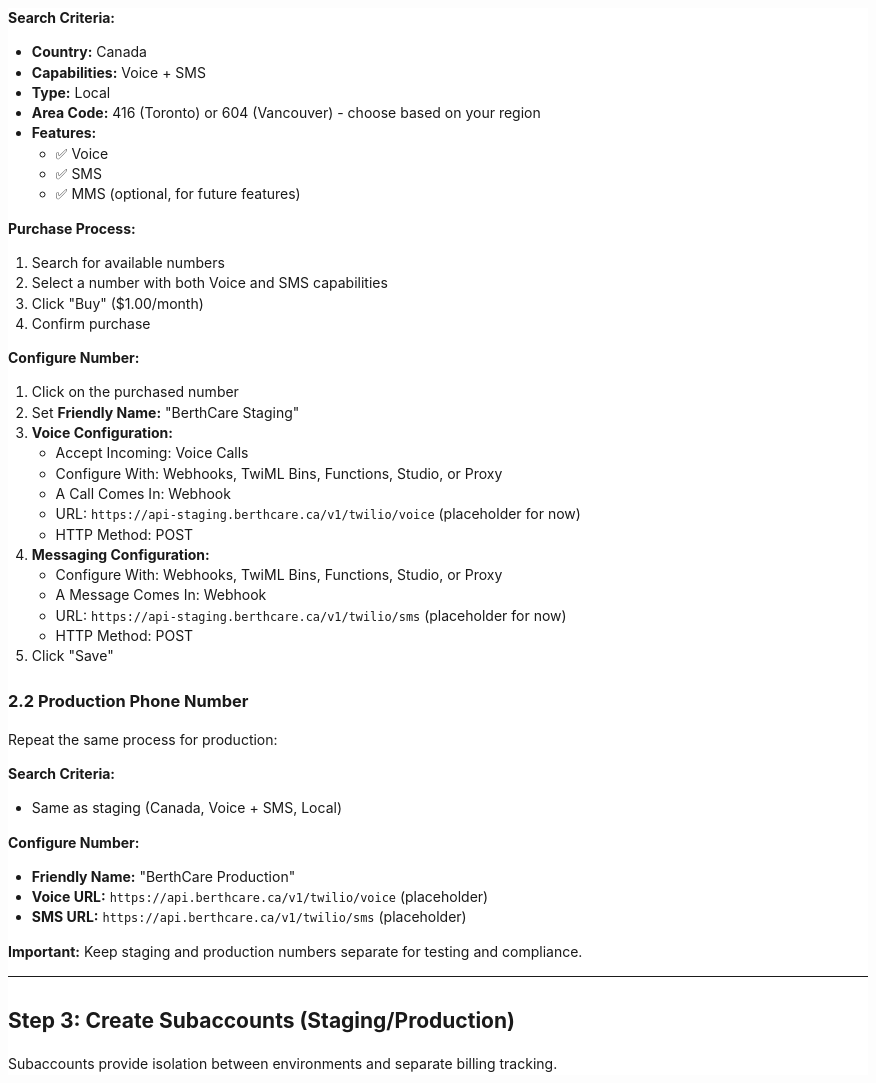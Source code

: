 **Search Criteria:**

- **Country:** Canada
- **Capabilities:** Voice + SMS
- **Type:** Local
- **Area Code:** 416 (Toronto) or 604 (Vancouver) - choose based on your region
- **Features:**
  - ✅ Voice
  - ✅ SMS
  - ✅ MMS (optional, for future features)

**Purchase Process:**

1. Search for available numbers
2. Select a number with both Voice and SMS capabilities
3. Click "Buy" ($1.00/month)
4. Confirm purchase

**Configure Number:**

1. Click on the purchased number
2. Set **Friendly Name:** "BerthCare Staging"
3. **Voice Configuration:**
   - Accept Incoming: Voice Calls
   - Configure With: Webhooks, TwiML Bins, Functions, Studio, or Proxy
   - A Call Comes In: Webhook
   - URL: `https://api-staging.berthcare.ca/v1/twilio/voice` (placeholder for now)
   - HTTP Method: POST
4. **Messaging Configuration:**
   - Configure With: Webhooks, TwiML Bins, Functions, Studio, or Proxy
   - A Message Comes In: Webhook
   - URL: `https://api-staging.berthcare.ca/v1/twilio/sms` (placeholder for now)
   - HTTP Method: POST
5. Click "Save"

### 2.2 Production Phone Number

Repeat the same process for production:

**Search Criteria:**

- Same as staging (Canada, Voice + SMS, Local)

**Configure Number:**

- **Friendly Name:** "BerthCare Production"
- **Voice URL:** `https://api.berthcare.ca/v1/twilio/voice` (placeholder)
- **SMS URL:** `https://api.berthcare.ca/v1/twilio/sms` (placeholder)

**Important:** Keep staging and production numbers separate for testing and compliance.

---

## Step 3: Create Subaccounts (Staging/Production)

Subaccounts provide isolation between environments and separate billing tracking.
